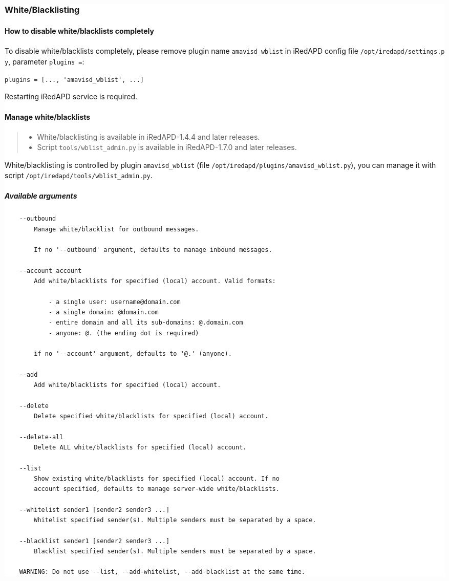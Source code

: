 ### White/Blacklisting

#### How to disable white/blacklists completely

To disable white/blacklists completely, please remove plugin name
`amavisd_wblist` in iRedAPD config file `/opt/iredapd/settings.py`,
parameter `plugins =`:

```
plugins = [..., 'amavisd_wblist', ...]
```

Restarting iRedAPD service is required.

#### Manage white/blacklists

> * White/blacklisting is available in iRedAPD-1.4.4 and later releases.
> * Script `tools/wblist_admin.py` is available in iRedAPD-1.7.0 and later releases.

White/blacklisting is controlled by plugin `amavisd_wblist` (file
`/opt/iredapd/plugins/amavisd_wblist.py`), you can manage it with script
`/opt/iredapd/tools/wblist_admin.py`.

##### Available arguments

```
    --outbound
        Manage white/blacklist for outbound messages.

        If no '--outbound' argument, defaults to manage inbound messages.

    --account account
        Add white/blacklists for specified (local) account. Valid formats:

            - a single user: username@domain.com
            - a single domain: @domain.com
            - entire domain and all its sub-domains: @.domain.com
            - anyone: @. (the ending dot is required)

        if no '--account' argument, defaults to '@.' (anyone).

    --add
        Add white/blacklists for specified (local) account.

    --delete
        Delete specified white/blacklists for specified (local) account.

    --delete-all
        Delete ALL white/blacklists for specified (local) account.

    --list
        Show existing white/blacklists for specified (local) account. If no
        account specified, defaults to manage server-wide white/blacklists.

    --whitelist sender1 [sender2 sender3 ...]
        Whitelist specified sender(s). Multiple senders must be separated by a space.

    --blacklist sender1 [sender2 sender3 ...]
        Blacklist specified sender(s). Multiple senders must be separated by a space.

    WARNING: Do not use --list, --add-whitelist, --add-blacklist at the same time.
```
